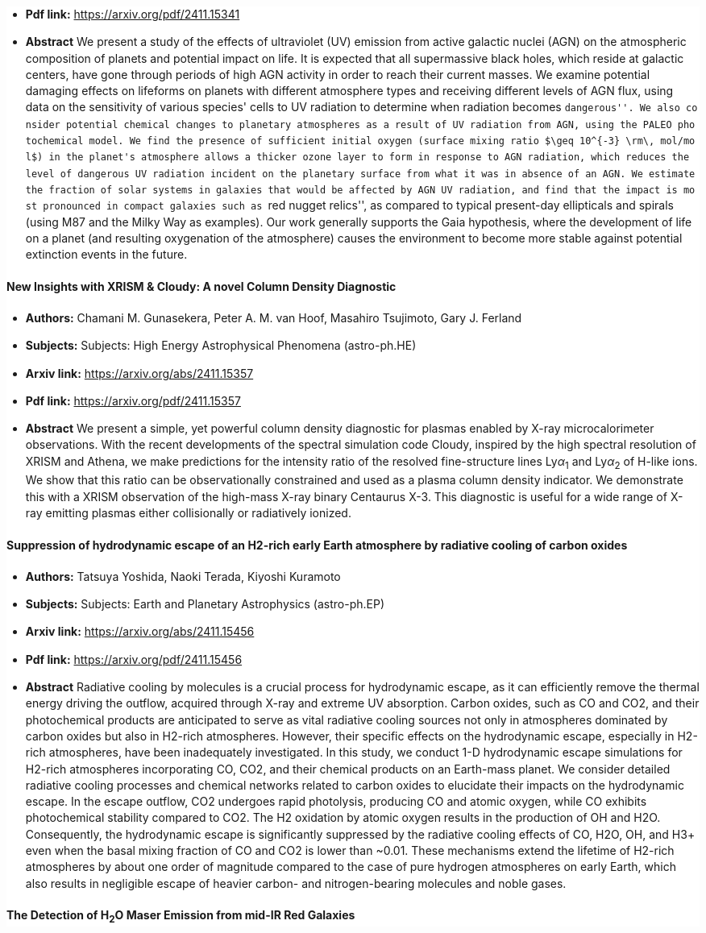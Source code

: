  - **Pdf link:** https://arxiv.org/pdf/2411.15341

 - **Abstract**
 We present a study of the effects of ultraviolet (UV) emission from active galactic nuclei (AGN) on the atmospheric composition of planets and potential impact on life. It is expected that all supermassive black holes, which reside at galactic centers, have gone through periods of high AGN activity in order to reach their current masses. We examine potential damaging effects on lifeforms on planets with different atmosphere types and receiving different levels of AGN flux, using data on the sensitivity of various species' cells to UV radiation to determine when radiation becomes ``dangerous''. We also consider potential chemical changes to planetary atmospheres as a result of UV radiation from AGN, using the PALEO photochemical model. We find the presence of sufficient initial oxygen (surface mixing ratio $\geq 10^{-3} \rm\, mol/mol$) in the planet's atmosphere allows a thicker ozone layer to form in response to AGN radiation, which reduces the level of dangerous UV radiation incident on the planetary surface from what it was in absence of an AGN. We estimate the fraction of solar systems in galaxies that would be affected by AGN UV radiation, and find that the impact is most pronounced in compact galaxies such as ``red nugget relics'', as compared to typical present-day ellipticals and spirals (using M87 and the Milky Way as examples). Our work generally supports the Gaia hypothesis, where the development of life on a planet (and resulting oxygenation of the atmosphere) causes the environment to become more stable against potential extinction events in the future.
#### New Insights with XRISM & Cloudy: A novel Column Density Diagnostic
 - **Authors:** Chamani M. Gunasekera, Peter A. M. van Hoof, Masahiro Tsujimoto, Gary J. Ferland
 - **Subjects:** Subjects:
High Energy Astrophysical Phenomena (astro-ph.HE)
 - **Arxiv link:** https://arxiv.org/abs/2411.15357

 - **Pdf link:** https://arxiv.org/pdf/2411.15357

 - **Abstract**
 We present a simple, yet powerful column density diagnostic for plasmas enabled by X-ray microcalorimeter observations. With the recent developments of the spectral simulation code Cloudy, inspired by the high spectral resolution of XRISM and Athena, we make predictions for the intensity ratio of the resolved fine-structure lines Ly$\alpha_1$ and Ly$\alpha_2$ of H-like ions. We show that this ratio can be observationally constrained and used as a plasma column density indicator. We demonstrate this with a XRISM observation of the high-mass X-ray binary Centaurus X-3. This diagnostic is useful for a wide range of X-ray emitting plasmas either collisionally or radiatively ionized.
#### Suppression of hydrodynamic escape of an H2-rich early Earth atmosphere by radiative cooling of carbon oxides
 - **Authors:** Tatsuya Yoshida, Naoki Terada, Kiyoshi Kuramoto
 - **Subjects:** Subjects:
Earth and Planetary Astrophysics (astro-ph.EP)
 - **Arxiv link:** https://arxiv.org/abs/2411.15456

 - **Pdf link:** https://arxiv.org/pdf/2411.15456

 - **Abstract**
 Radiative cooling by molecules is a crucial process for hydrodynamic escape, as it can efficiently remove the thermal energy driving the outflow, acquired through X-ray and extreme UV absorption. Carbon oxides, such as CO and CO2, and their photochemical products are anticipated to serve as vital radiative cooling sources not only in atmospheres dominated by carbon oxides but also in H2-rich atmospheres. However, their specific effects on the hydrodynamic escape, especially in H2-rich atmospheres, have been inadequately investigated. In this study, we conduct 1-D hydrodynamic escape simulations for H2-rich atmospheres incorporating CO, CO2, and their chemical products on an Earth-mass planet. We consider detailed radiative cooling processes and chemical networks related to carbon oxides to elucidate their impacts on the hydrodynamic escape. In the escape outflow, CO2 undergoes rapid photolysis, producing CO and atomic oxygen, while CO exhibits photochemical stability compared to CO2. The H2 oxidation by atomic oxygen results in the production of OH and H2O. Consequently, the hydrodynamic escape is significantly suppressed by the radiative cooling effects of CO, H2O, OH, and H3+ even when the basal mixing fraction of CO and CO2 is lower than ~0.01. These mechanisms extend the lifetime of H2-rich atmospheres by about one order of magnitude compared to the case of pure hydrogen atmospheres on early Earth, which also results in negligible escape of heavier carbon- and nitrogen-bearing molecules and noble gases.
#### The Detection of H$_2$O Maser Emission from mid-IR Red Galaxies